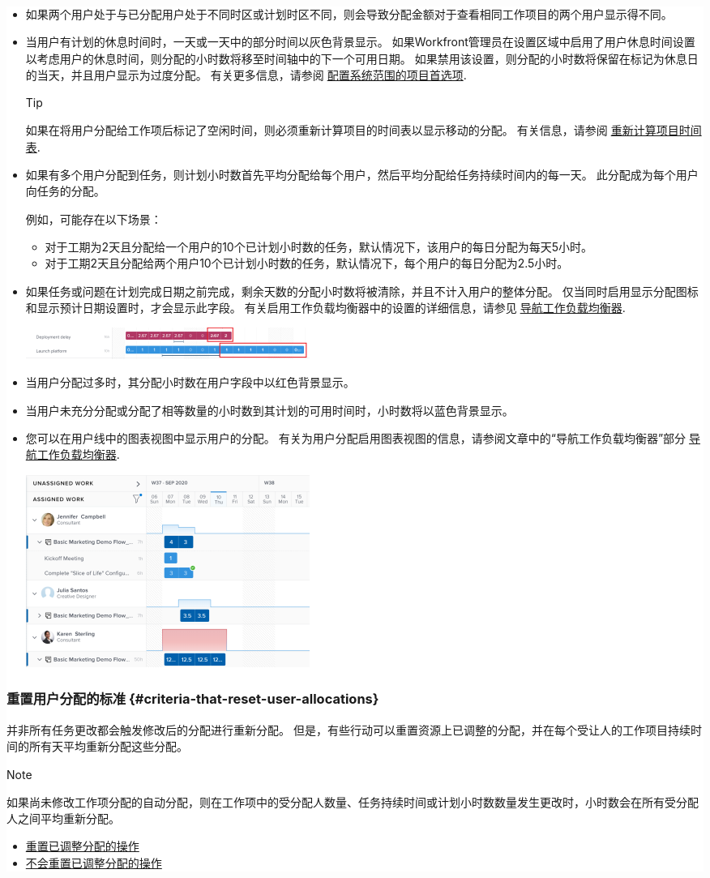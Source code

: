 

* 如果两个用户处于与已分配用户处于不同时区或计划时区不同，则会导致分配金额对于查看相同工作项目的两个用户显示得不同。

* 当用户有计划的休息时间时，一天或一天中的部分时间以灰色背景显示。 如果Workfront管理员在设置区域中启用了用户休息时间设置以考虑用户的休息时间，则分配的小时数将移至时间轴中的下一个可用日期。 如果禁用该设置，则分配的小时数将保留在标记为休息日的当天，并且用户显示为过度分配。 有关更多信息，请参阅 [配置系统范围的项目首选项](../../administration-and-setup/set-up-workfront/configure-system-defaults/set-project-preferences.md).

  >[!TIP]
  >
  >如果在将用户分配给工作项后标记了空闲时间，则必须重新计算项目的时间表以显示移动的分配。 有关信息，请参阅 [重新计算项目时间表](../../manage-work/projects/manage-projects/recalculate-project-timeline.md).

* 如果有多个用户分配到任务，则计划小时数首先平均分配给每个用户，然后平均分配给任务持续时间内的每一天。 此分配成为每个用户向任务的分配。

  例如，可能存在以下场景：

   * 对于工期为2天且分配给一个用户的10个已计划小时数的任务，默认情况下，该用户的每日分配为每天5小时。
   * 对于工期2天且分配给两个用户10个已计划小时数的任务，默认情况下，每个用户的每日分配为2.5小时。

* 如果任务或问题在计划完成日期之前完成，剩余天数的分配小时数将被清除，并且不计入用户的整体分配。 仅当同时启用显示分配图标和显示预计日期设置时，才会显示此字段。 有关启用工作负载均衡器中的设置的详细信息，请参见 [导航工作负载均衡器](../../resource-mgmt/workload-balancer/navigate-the-workload-balancer.md).

  ![](assets/allocations-struck-through-highlighted-350x39.png)

* 当用户分配过多时，其分配小时数在用户字段中以红色背景显示。
* 当用户未充分分配或分配了相等数量的小时数到其计划的可用时间时，小时数将以蓝色背景显示。
* 您可以在用户线中的图表视图中显示用户的分配。 有关为用户分配启用图表视图的信息，请参阅文章中的“导航工作负载均衡器”部分 [导航工作负载均衡器](../../resource-mgmt/workload-balancer/navigate-the-workload-balancer.md).

  ![](assets/user-allocation-chart-350x237.png)

### 重置用户分配的标准 {#criteria-that-reset-user-allocations}

并非所有任务更改都会触发修改后的分配进行重新分配。 但是，有些行动可以重置资源上已调整的分配，并在每个受让人的工作项目持续时间的所有天平均重新分配这些分配。

>[!NOTE]
>
>如果尚未修改工作项分配的自动分配，则在工作项中的受分配人数量、任务持续时间或计划小时数数量发生更改时，小时数会在所有受分配人之间平均重新分配。

* [重置已调整分配的操作](#actions-that-reset-adjusted-allocations)
* [不会重置已调整分配的操作](#actions-that-do-not-reset-adjusted-allocations)
